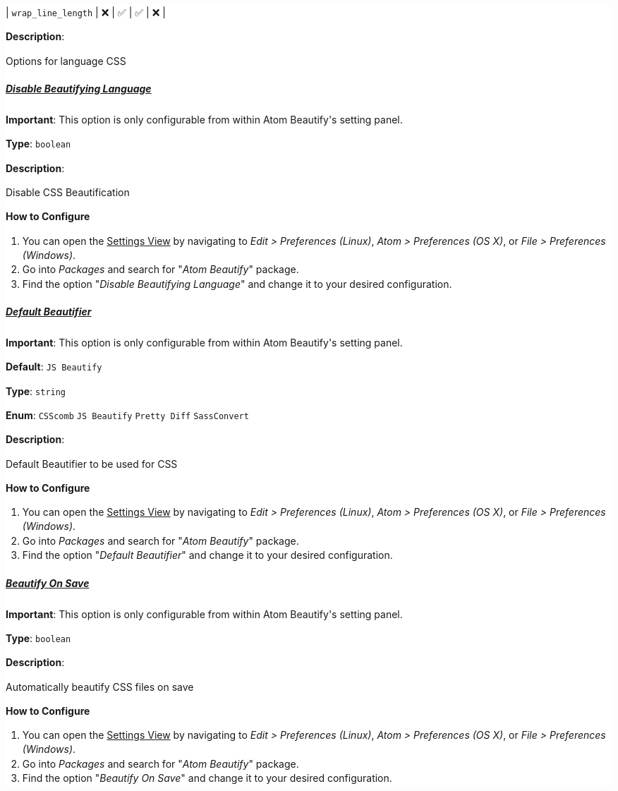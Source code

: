 | `wrap_line_length` | :x: | :white_check_mark: | :white_check_mark: | :x: |

**Description**:

Options for language CSS

#####  [Disable Beautifying Language](#disable-beautifying-language) 

**Important**: This option is only configurable from within Atom Beautify's setting panel.

**Type**: `boolean`

**Description**:

Disable CSS Beautification

**How to Configure**

1. You can open the [Settings View](https://github.com/atom/settings-view) by navigating to
*Edit > Preferences (Linux)*, *Atom > Preferences (OS X)*, or *File > Preferences (Windows)*.
2. Go into *Packages* and search for "*Atom Beautify*" package.
3. Find the option "*Disable Beautifying Language*" and change it to your desired configuration.

#####  [Default Beautifier](#default-beautifier) 

**Important**: This option is only configurable from within Atom Beautify's setting panel.

**Default**: `JS Beautify`

**Type**: `string`

**Enum**:  `CSScomb`  `JS Beautify`  `Pretty Diff`  `SassConvert` 

**Description**:

Default Beautifier to be used for CSS

**How to Configure**

1. You can open the [Settings View](https://github.com/atom/settings-view) by navigating to
*Edit > Preferences (Linux)*, *Atom > Preferences (OS X)*, or *File > Preferences (Windows)*.
2. Go into *Packages* and search for "*Atom Beautify*" package.
3. Find the option "*Default Beautifier*" and change it to your desired configuration.

#####  [Beautify On Save](#beautify-on-save) 

**Important**: This option is only configurable from within Atom Beautify's setting panel.

**Type**: `boolean`

**Description**:

Automatically beautify CSS files on save

**How to Configure**

1. You can open the [Settings View](https://github.com/atom/settings-view) by navigating to
*Edit > Preferences (Linux)*, *Atom > Preferences (OS X)*, or *File > Preferences (Windows)*.
2. Go into *Packages* and search for "*Atom Beautify*" package.
3. Find the option "*Beautify On Save*" and change it to your desired configuration.

